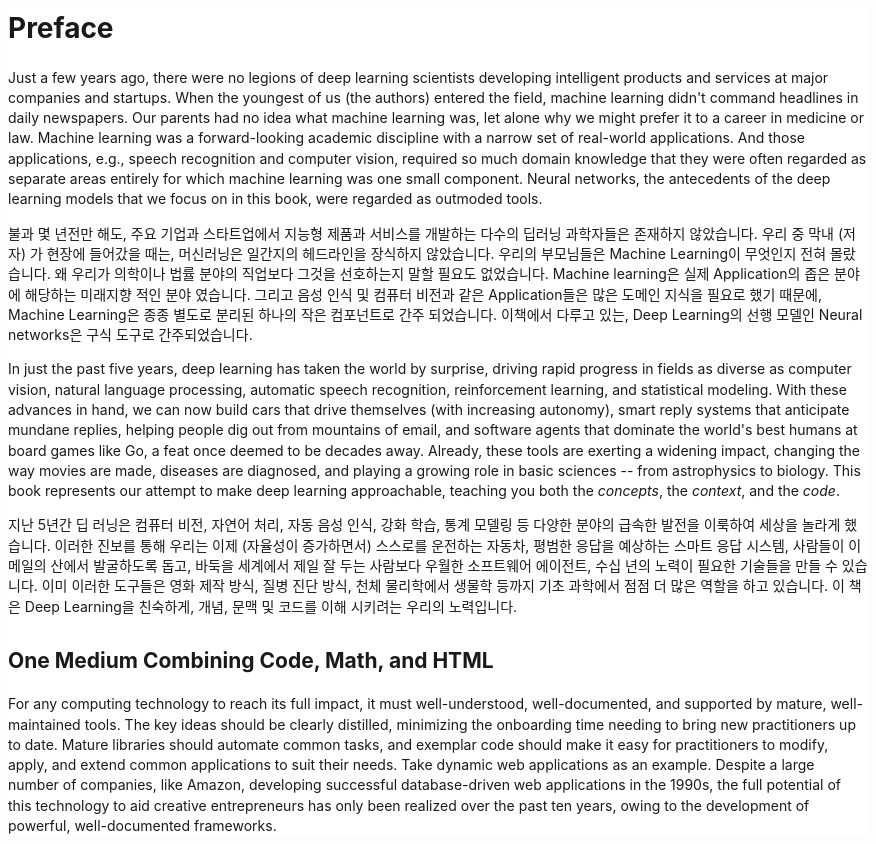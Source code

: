 # Preface

Just a few years ago, there were no legions of deep learning scientists
developing intelligent products and services at major companies and startups.
When the youngest of us (the authors) entered the field,
machine learning didn't command headlines in daily newspapers.
Our parents had no idea what machine learning was,
let alone why we might prefer it to a career in medicine or law.
Machine learning was a forward-looking academic discipline
with a narrow set of real-world applications.
And those applications, e.g., speech recognition and computer vision,
required so much domain knowledge that they were often regarded
as separate areas entirely for which machine learning was one small component.
Neural networks, the antecedents of the deep learning models
that we focus on in this book, were regarded as outmoded tools.

불과 몇 년전만 해도, 주요 기업과 스타트업에서 지능형 제품과 서비스를 개발하는 다수의 딥러닝 과학자들은 존재하지 않았습니다.
우리 중 막내 (저자) 가 현장에 들어갔을 때는, 머신러닝은 일간지의 헤드라인을 장식하지 않았습니다. 우리의 부모님들은 Machine Learning이 
무엇인지 전혀 몰랐습니다. 왜 우리가 의학이나 법률 분야의 직업보다 그것을 선호하는지 말할  필요도 없었습니다. Machine learning은 
실제 Application의 좁은 분야에 해당하는 미래지향 적인 분야 였습니다. 그리고 음성 인식 및 컴퓨터 비전과 같은 Application들은 
많은 도메인 지식을 필요로 했기 때문에, Machine Learning은 종종 별도로 분리된 하나의 작은 컴포넌트로 간주 되었습니다. 
이책에서 다루고 있는, Deep Learning의 선행 모델인 Neural networks은 구식 도구로 간주되었습니다. 

In just the past five years, deep learning has taken the world by surprise,
driving rapid progress in fields as diverse as computer vision,
natural language processing, automatic speech recognition,
reinforcement learning, and statistical modeling.
With these advances in hand, we can now build cars that drive themselves
(with increasing autonomy), smart reply systems that anticipate mundane replies,
helping people dig out from mountains of email,
and software agents that dominate the world's best humans at board games like Go,
a feat once deemed to be decades away.
Already, these tools are exerting a widening impact,
changing the way movies are made, diseases are diagnosed,
and playing a growing role in basic sciences -- from astrophysics to biology.
This book represents our attempt to make deep learning approachable,
teaching you both the *concepts*, the *context*, and the *code*.

지난 5년간 딥 러닝은 컴퓨터 비전, 자연어 처리, 자동 음성 인식, 강화 학습, 통계 모델링 등 
다양한 분야의 급속한 발전을 이룩하여 세상을 놀라게 했습니다. 이러한 진보를 통해 우리는 
이제 (자율성이 증가하면서) 스스로를 운전하는 자동차, 평범한 응답을 예상하는 스마트 응답 시스템, 
사람들이 이메일의 산에서 발굴하도록 돕고, 바둑을 세계에서 제일 잘 두는 사람보다 우월한 소프트웨어 
에이전트, 수십 년의 노력이 필요한 기술들을 만들 수 있습니다. 이미 이러한 도구들은 영화 제작 방식, 
질병 진단 방식, 천체 물리학에서 생물학 등까지 기초 과학에서 점점 더 많은 역할을 하고 있습니다. 
이 책은 Deep Learning을 친숙하게, 개념, 문맥 및 코드를 이해 시키려는 우리의 노력입니다.


## One Medium Combining Code, Math, and HTML


For any computing technology to reach its full impact,
it must well-understood, well-documented, and supported by
mature, well-maintained tools.
The key ideas should be clearly distilled,
minimizing the onboarding time needing to bring new practitioners up to date.
Mature libraries should automate common tasks,
and exemplar code should make it easy for practitioners
to modify, apply, and extend common applications to suit their needs.
Take dynamic web applications as an example.
Despite a large number of companies, like Amazon,
developing successful database-driven web applications in the 1990s,
the full potential of this technology to aid creative entrepreneurs
has only been realized over the past ten years,
owing to the development of powerful, well-documented frameworks.
